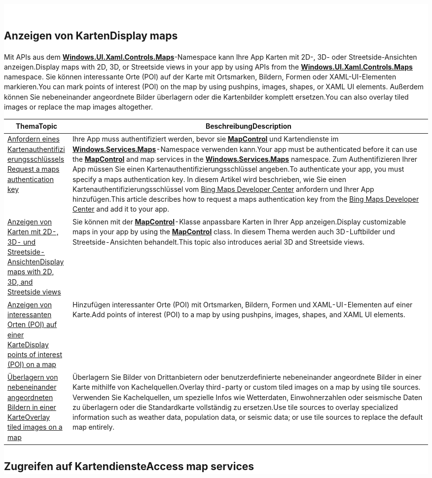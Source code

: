  

## <a name="display-maps"></a><span data-ttu-id="d8978-111">Anzeigen von Karten</span><span class="sxs-lookup"><span data-stu-id="d8978-111">Display maps</span></span>


<span data-ttu-id="d8978-112">Mit APIs aus dem [**Windows.UI.Xaml.Controls.Maps**](https://msdn.microsoft.com/library/windows/apps/dn610751)-Namespace kann Ihre App Karten mit 2D-, 3D- oder Streetside-Ansichten anzeigen.</span><span class="sxs-lookup"><span data-stu-id="d8978-112">Display maps with 2D, 3D, or Streetside views in your app by using APIs from the [**Windows.UI.Xaml.Controls.Maps**](https://msdn.microsoft.com/library/windows/apps/dn610751) namespace.</span></span> <span data-ttu-id="d8978-113">Sie können interessante Orte (POI) auf der Karte mit Ortsmarken, Bildern, Formen oder XAML-UI-Elementen markieren.</span><span class="sxs-lookup"><span data-stu-id="d8978-113">You can mark points of interest (POI) on the map by using pushpins, images, shapes, or XAML UI elements.</span></span> <span data-ttu-id="d8978-114">Außerdem können Sie nebeneinander angeordnete Bilder überlagern oder die Kartenbilder komplett ersetzen.</span><span class="sxs-lookup"><span data-stu-id="d8978-114">You can also overlay tiled images or replace the map images altogether.</span></span>

| <span data-ttu-id="d8978-115">Thema</span><span class="sxs-lookup"><span data-stu-id="d8978-115">Topic</span></span> | <span data-ttu-id="d8978-116">Beschreibung</span><span class="sxs-lookup"><span data-stu-id="d8978-116">Description</span></span> |
|-------|-------------|
| [<span data-ttu-id="d8978-117">Anfordern eines Kartenauthentifizierungsschlüssels</span><span class="sxs-lookup"><span data-stu-id="d8978-117">Request a maps authentication key</span></span>](authentication-key.md) | <span data-ttu-id="d8978-118">Ihre App muss authentifiziert werden, bevor sie [**MapControl**](https://msdn.microsoft.com/library/windows/apps/dn637004) und Kartendienste im [**Windows.Services.Maps**](https://msdn.microsoft.com/library/windows/apps/dn636979)-Namespace verwenden kann.</span><span class="sxs-lookup"><span data-stu-id="d8978-118">Your app must be authenticated before it can use the [**MapControl**](https://msdn.microsoft.com/library/windows/apps/dn637004) and map services in the [**Windows.Services.Maps**](https://msdn.microsoft.com/library/windows/apps/dn636979) namespace.</span></span> <span data-ttu-id="d8978-119">Zum Authentifizieren Ihrer App müssen Sie einen Kartenauthentifizierungsschlüssel angeben.</span><span class="sxs-lookup"><span data-stu-id="d8978-119">To authenticate your app, you must specify a maps authentication key.</span></span> <span data-ttu-id="d8978-120">In diesem Artikel wird beschrieben, wie Sie einen Kartenauthentifizierungsschlüssel vom [Bing Maps Developer Center](https://www.bingmapsportal.com/) anfordern und Ihrer App hinzufügen.</span><span class="sxs-lookup"><span data-stu-id="d8978-120">This article describes how to request a maps authentication key from the [Bing Maps Developer Center](https://www.bingmapsportal.com/) and add it to your app.</span></span> |
| [<span data-ttu-id="d8978-121">Anzeigen von Karten mit 2D-, 3D- und Streetside-Ansichten</span><span class="sxs-lookup"><span data-stu-id="d8978-121">Display maps with 2D, 3D, and Streetside views</span></span>](display-maps.md) | <span data-ttu-id="d8978-122">Sie können mit der [**MapControl**](https://msdn.microsoft.com/library/windows/apps/dn637004)-Klasse anpassbare Karten in Ihrer App anzeigen.</span><span class="sxs-lookup"><span data-stu-id="d8978-122">Display customizable maps in your app by using the [**MapControl**](https://msdn.microsoft.com/library/windows/apps/dn637004) class.</span></span> <span data-ttu-id="d8978-123">In diesem Thema werden auch 3D-Luftbilder und Streetside-Ansichten behandelt.</span><span class="sxs-lookup"><span data-stu-id="d8978-123">This topic also introduces aerial 3D and Streetside views.</span></span> |
| [<span data-ttu-id="d8978-124">Anzeigen von interessanten Orten (POI) auf einer Karte</span><span class="sxs-lookup"><span data-stu-id="d8978-124">Display points of interest (POI) on a map</span></span>](display-poi.md) | <span data-ttu-id="d8978-125">Hinzufügen interessanter Orte (POI) mit Ortsmarken, Bildern, Formen und XAML-UI-Elementen auf einer Karte.</span><span class="sxs-lookup"><span data-stu-id="d8978-125">Add points of interest (POI) to a map by using pushpins, images, shapes, and XAML UI elements.</span></span> |
| [<span data-ttu-id="d8978-126">Überlagern von nebeneinander angeordneten Bildern in einer Karte</span><span class="sxs-lookup"><span data-stu-id="d8978-126">Overlay tiled images on a map</span></span>](overlay-tiled-images.md) | <span data-ttu-id="d8978-127">Überlagern Sie Bilder von Drittanbietern oder benutzerdefinierte nebeneinander angeordnete Bilder in einer Karte mithilfe von Kachelquellen.</span><span class="sxs-lookup"><span data-stu-id="d8978-127">Overlay third-party or custom tiled images on a map by using tile sources.</span></span> <span data-ttu-id="d8978-128">Verwenden Sie Kachelquellen, um spezielle Infos wie Wetterdaten, Einwohnerzahlen oder seismische Daten zu überlagern oder die Standardkarte vollständig zu ersetzen.</span><span class="sxs-lookup"><span data-stu-id="d8978-128">Use tile sources to overlay specialized information such as weather data, population data, or seismic data; or use tile sources to replace the default map entirely.</span></span> |



## <a name="access-map-services"></a><span data-ttu-id="d8978-129">Zugreifen auf Kartendienste</span><span class="sxs-lookup"><span data-stu-id="d8978-129">Access map services</span></span>
